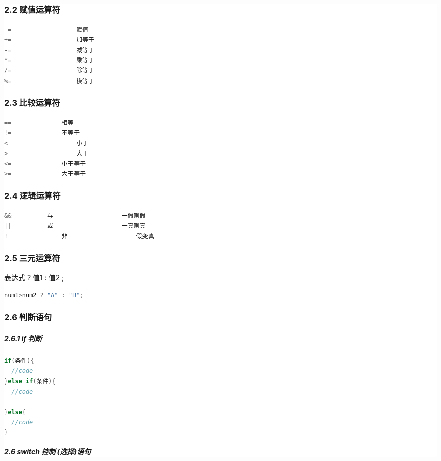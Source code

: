 ### 2.2  赋值运算符

~~~c++
 =					赋值
+=					加等于
-=					减等于
*=					乘等于
/=					除等于
%=					模等于
~~~

### 2.3  比较运算符

~~~c
==				相等
!=				不等于
<					小于
>					大于
<=				小于等于
>=				大于等于
~~~

### 2.4 逻辑运算符

~~~c
&&			与					一假则假
||			或					一真则真
!				非					假变真
~~~

### 2.5  三元运算符

表达式 ? 值1 : 值2 ;

~~~c++
num1>num2 ? "A" : "B";
~~~

### 2.6  判断语句

##### 2.6.1 if 判断

~~~c++
if(条件){
  //code
}else if(条件){
  //code
  
}else{
  //code
}
~~~

##### 2.6 switch 控制 (选择)语句
